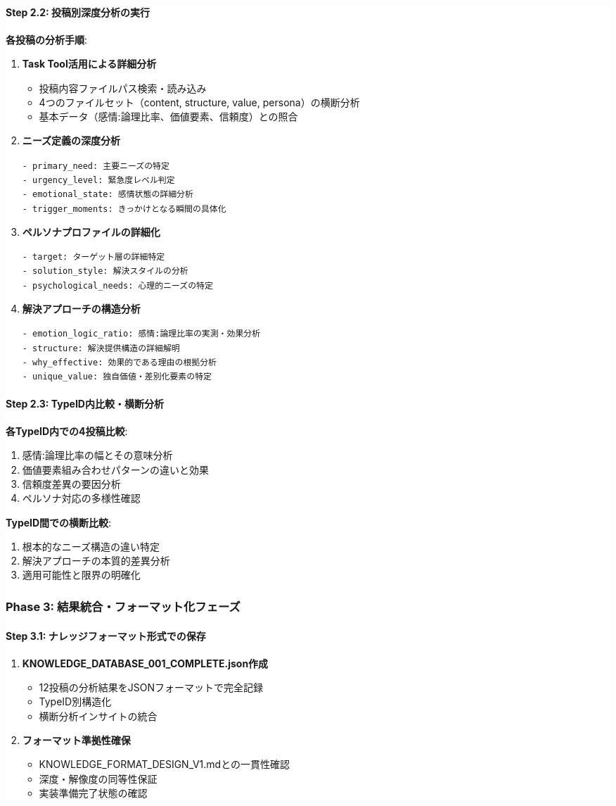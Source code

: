 #### Step 2.2: 投稿別深度分析の実行

**各投稿の分析手順**:
1. **Task Tool活用による詳細分析**
   - 投稿内容ファイルパス検索・読み込み
   - 4つのファイルセット（content, structure, value, persona）の横断分析
   - 基本データ（感情:論理比率、価値要素、信頼度）との照合

2. **ニーズ定義の深度分析**
   ```
   - primary_need: 主要ニーズの特定
   - urgency_level: 緊急度レベル判定
   - emotional_state: 感情状態の詳細分析
   - trigger_moments: きっかけとなる瞬間の具体化
   ```

3. **ペルソナプロファイルの詳細化**
   ```
   - target: ターゲット層の詳細特定
   - solution_style: 解決スタイルの分析
   - psychological_needs: 心理的ニーズの特定
   ```

4. **解決アプローチの構造分析**
   ```
   - emotion_logic_ratio: 感情:論理比率の実測・効果分析
   - structure: 解決提供構造の詳細解明
   - why_effective: 効果的である理由の根拠分析
   - unique_value: 独自価値・差別化要素の特定
   ```

#### Step 2.3: TypeID内比較・横断分析
**各TypeID内での4投稿比較**:
1. 感情:論理比率の幅とその意味分析
2. 価値要素組み合わせパターンの違いと効果
3. 信頼度差異の要因分析
4. ペルソナ対応の多様性確認

**TypeID間での横断比較**:
1. 根本的なニーズ構造の違い特定
2. 解決アプローチの本質的差異分析
3. 適用可能性と限界の明確化

### Phase 3: 結果統合・フォーマット化フェーズ

#### Step 3.1: ナレッジフォーマット形式での保存
1. **KNOWLEDGE_DATABASE_001_COMPLETE.json作成**
   - 12投稿の分析結果をJSONフォーマットで完全記録
   - TypeID別構造化
   - 横断分析インサイトの統合

2. **フォーマット準拠性確保**
   - KNOWLEDGE_FORMAT_DESIGN_V1.mdとの一貫性確認
   - 深度・解像度の同等性保証
   - 実装準備完了状態の確認
